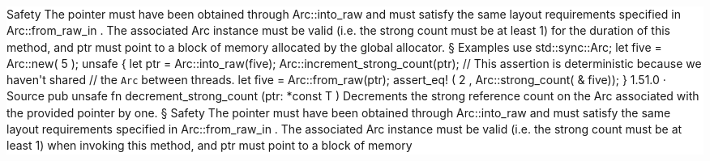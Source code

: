 Safety
The pointer must have been obtained through
Arc::into_raw
and must satisfy the
same layout requirements specified in
Arc::from_raw_in
.
The associated
Arc
instance must be valid (i.e. the strong count must be at
least 1) for the duration of this method, and
ptr
must point to a block of memory
allocated by the global allocator.
§
Examples
use
std::sync::Arc;
let
five = Arc::new(
5
);
unsafe
{
let
ptr = Arc::into_raw(five);
    Arc::increment_strong_count(ptr);
// This assertion is deterministic because we haven't shared
    // the `Arc` between threads.
let
five = Arc::from_raw(ptr);
assert_eq!
(
2
, Arc::strong_count(
&
five));
}
1.51.0
·
Source
pub unsafe fn
decrement_strong_count
(ptr:
*const T
)
Decrements the strong reference count on the
Arc<T>
associated with the
provided pointer by one.
§
Safety
The pointer must have been obtained through
Arc::into_raw
and must satisfy the
same layout requirements specified in
Arc::from_raw_in
.
The associated
Arc
instance must be valid (i.e. the strong count must be at
least 1) when invoking this method, and
ptr
must point to a block of memory